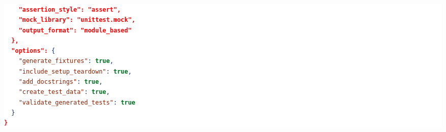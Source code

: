 ```json
    "assertion_style": "assert",
    "mock_library": "unittest.mock",
    "output_format": "module_based"
  },
  "options": {
    "generate_fixtures": true,
    "include_setup_teardown": true,
    "add_docstrings": true,
    "create_test_data": true,
    "validate_generated_tests": true
  }
}
```